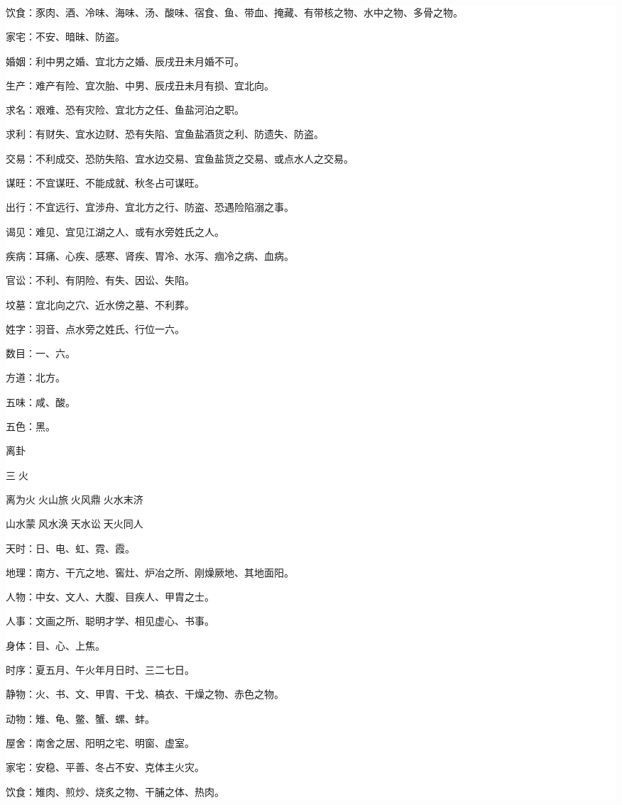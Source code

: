 饮食：豕肉、酒、冷味、海味、汤、酸味、宿食、鱼、带血、掩藏、有带核之物、水中之物、多骨之物。

家宅：不安、暗昧、防盗。

婚姻：利中男之婚、宜北方之婚、辰戌丑未月婚不可。

生产：难产有险、宜次胎、中男、辰戌丑未月有损、宜北向。

求名：艰难、恐有灾险、宜北方之任、鱼盐河泊之职。

求利：有财失、宜水边财、恐有失陷、宜鱼盐酒货之利、防遗失、防盗。

交易：不利成交、恐防失陷、宜水边交易、宜鱼盐货之交易、或点水人之交易。

谋旺：不宜谋旺、不能成就、秋冬占可谋旺。

出行：不宜远行、宜涉舟、宜北方之行、防盗、恐遇险陷溺之事。

谒见：难见、宜见江湖之人、或有水旁姓氏之人。

疾病：耳痛、心疾、感寒、肾疾、胃冷、水泻、痼冷之病、血病。

官讼：不利、有阴险、有失、因讼、失陷。

坟墓：宜北向之穴、近水傍之墓、不利葬。

姓字：羽音、点水旁之姓氏、行位一六。

数目：一、六。

方道：北方。

五味：咸、酸。

五色：黑。

离卦

三 火

离为火 火山旅 火风鼎 火水末济

山水蒙 风水涣 天水讼 天火同人

天时：日、电、虹、霓、霞。

地理：南方、干亢之地、窖灶、炉冶之所、刚燥厥地、其地面阳。

人物：中女、文人、大腹、目疾人、甲胄之士。

人事：文画之所、聪明才学、相见虚心、书事。

身体：目、心、上焦。

时序：夏五月、午火年月日时、三二七日。

静物：火、书、文、甲胄、干戈、槁衣、干燥之物、赤色之物。

动物：雉、龟、鳖、蟹、螺、蚌。

屋舍：南舍之居、阳明之宅、明窗、虚室。

家宅：安稳、平善、冬占不安、克体主火灾。

饮食：雉肉、煎炒、烧炙之物、干脯之体、热肉。
